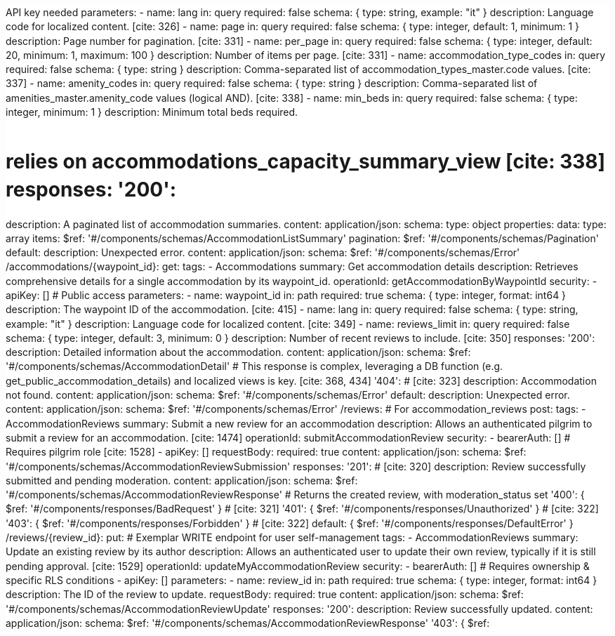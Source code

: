 API key needed parameters: - name: lang in: query required: false schema: { 
type: string, example: "it" } description: Language code for localized content. 
[cite: 326] - name: page in: query required: false schema: { type: integer, 
default: 1, minimum: 1 } description: Page number for pagination. [cite: 331] - 
name: per_page in: query required: false schema: { type: integer, default: 20, 
minimum: 1, maximum: 100 } description: Number of items per page. [cite: 331] - 
name: accommodation_type_codes in: query required: false schema: { type: string 
} description: Comma-separated list of accommodation_types_master.code values. 
[cite: 337] - name: amenity_codes in: query required: false schema: { type: 
string } description: Comma-separated list of amenities_master.amenity_code 
values (logical AND). [cite: 338] - name: min_beds in: query required: false 
schema: { type: integer, minimum: 1 } description: Minimum total beds required. 
# relies on accommodations_capacity_summary_view [cite: 338] responses: '200': 
description: A paginated list of accommodation summaries. content: 
application/json: schema: type: object properties: data: type: array items: 
$ref: '#/components/schemas/AccommodationListSummary' pagination: $ref: 
'#/components/schemas/Pagination' default: description: Unexpected error. 
content: application/json: schema: $ref: '#/components/schemas/Error' 
/accommodations/{waypoint_id}: get: tags: - Accommodations summary: Get 
accommodation details description: Retrieves comprehensive details for a single 
accommodation by its waypoint_id. operationId: getAccommodationByWaypointId 
security: - apiKey: [] # Public access parameters: - name: waypoint_id in: path 
required: true schema: { type: integer, format: int64 } description: The 
waypoint ID of the accommodation. [cite: 415] - name: lang in: query required: 
false schema: { type: string, example: "it" } description: Language code for 
localized content. [cite: 349] - name: reviews_limit in: query required: false 
schema: { type: integer, default: 3, minimum: 0 } description: Number of recent 
reviews to include. [cite: 350] responses: '200': description: Detailed 
information about the accommodation. content: application/json: schema: $ref: 
'#/components/schemas/AccommodationDetail' # This response is complex, 
leveraging a DB function (e.g. get_public_accommodation_details) and localized 
views is key. [cite: 368, 434] '404': # [cite: 323] description: Accommodation 
not found. content: application/json: schema: $ref: 
'#/components/schemas/Error' default: description: Unexpected error. content: 
application/json: schema: $ref: '#/components/schemas/Error' /reviews: # For 
accommodation_reviews post: tags: - AccommodationReviews summary: Submit a new 
review for an accommodation description: Allows an authenticated pilgrim to 
submit a review for an accommodation. [cite: 1474] operationId: 
submitAccommodationReview security: - bearerAuth: [] # Requires pilgrim role 
[cite: 1528] - apiKey: [] requestBody: required: true content: 
application/json: schema: $ref: 
'#/components/schemas/AccommodationReviewSubmission' responses: '201': # [cite: 
320] description: Review successfully submitted and pending moderation. 
content: application/json: schema: $ref: 
'#/components/schemas/AccommodationReviewResponse' # Returns the created 
review, with moderation_status set '400': { $ref: 
'#/components/responses/BadRequest' } # [cite: 321] '401': { $ref: 
'#/components/responses/Unauthorized' } # [cite: 322] '403': { $ref: 
'#/components/responses/Forbidden' } # [cite: 322] default: { $ref: 
'#/components/responses/DefaultError' } /reviews/{review_id}: put: # Exemplar 
WRITE endpoint for user self-management tags: - AccommodationReviews summary: 
Update an existing review by its author description: Allows an authenticated 
user to update their own review, typically if it is still pending approval. 
[cite: 1529] operationId: updateMyAccommodationReview security: - bearerAuth: 
[] # Requires ownership & specific RLS conditions - apiKey: [] parameters: - 
name: review_id in: path required: true schema: { type: integer, format: int64 
} description: The ID of the review to update. requestBody: required: true 
content: application/json: schema: $ref: 
'#/components/schemas/AccommodationReviewUpdate' responses: '200': description: 
Review successfully updated. content: application/json: schema: $ref: 
'#/components/schemas/AccommodationReviewResponse' '403': { $ref: 
